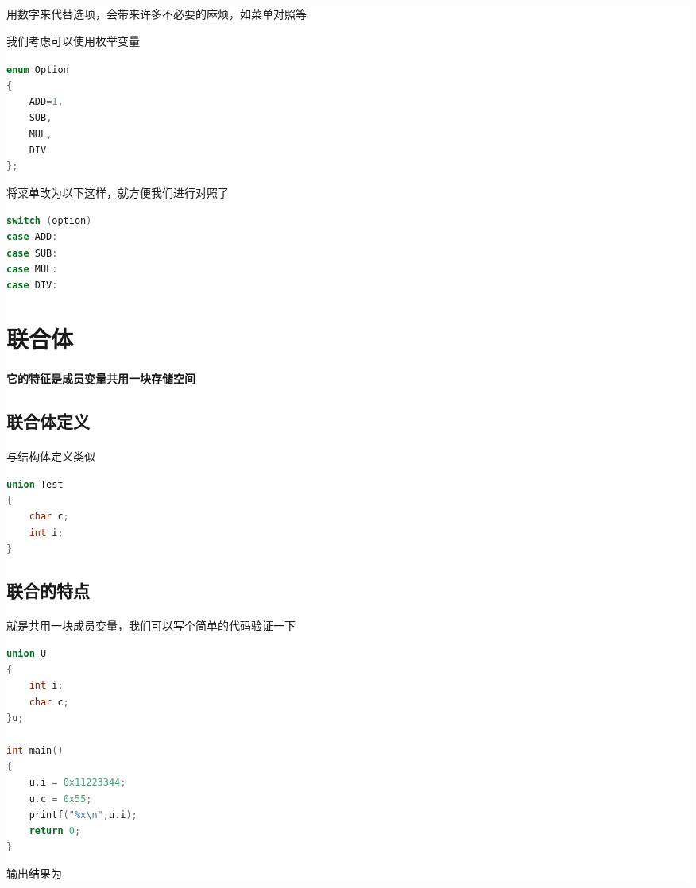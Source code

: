 用数字来代替选项，会带来许多不必要的麻烦，如菜单对照等

我们考虑可以使用枚举变量

```c
enum Option
{
	ADD=1,
	SUB,
	MUL,
	DIV
};
```

将菜单改为以下这样，就方便我们进行对照了

```c
switch (option)
case ADD:
case SUB:
case MUL:
case DIV:
```

# 联合体

**它的特征是成员变量共用一块存储空间**

## 联合体定义

与结构体定义类似

```c
union Test
{	
	char c;
	int i;
}
```

## 联合的特点

就是共用一块成员变量，我们可以写个简单的代码验证一下

```c
union U
{
	int i;
	char c;
}u;

int main()
{
	u.i = 0x11223344;
	u.c = 0x55;
	printf("%x\n",u.i);
	return 0;
}
```
输出结果为
